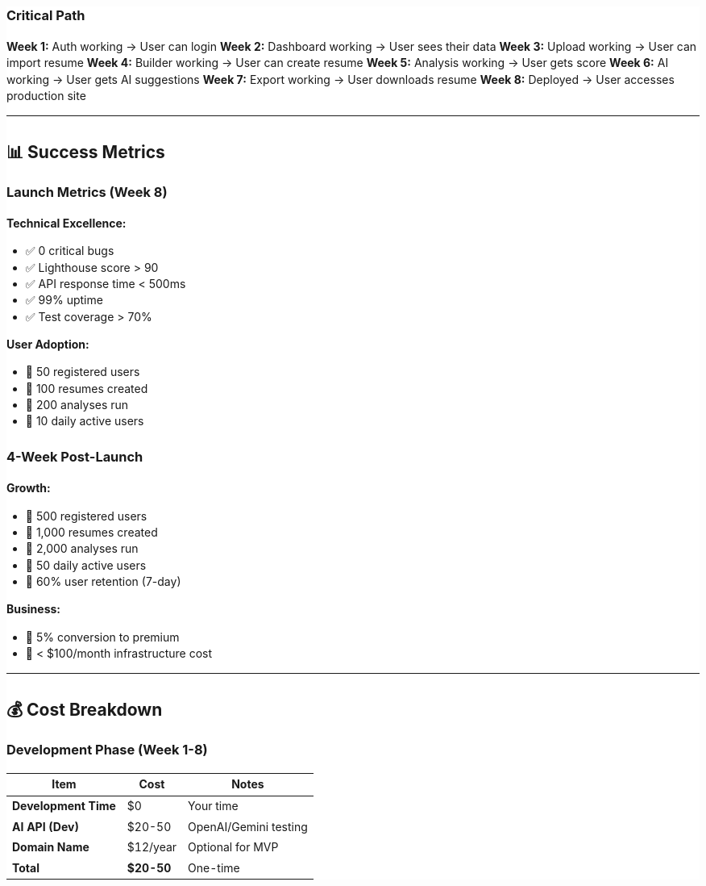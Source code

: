 ### Critical Path

**Week 1:** Auth working → User can login
**Week 2:** Dashboard working → User sees their data
**Week 3:** Upload working → User can import resume
**Week 4:** Builder working → User can create resume
**Week 5:** Analysis working → User gets score
**Week 6:** AI working → User gets AI suggestions
**Week 7:** Export working → User downloads resume
**Week 8:** Deployed → User accesses production site

---

## 📊 Success Metrics

### Launch Metrics (Week 8)

**Technical Excellence:**
- ✅ 0 critical bugs
- ✅ Lighthouse score > 90
- ✅ API response time < 500ms
- ✅ 99% uptime
- ✅ Test coverage > 70%

**User Adoption:**
- 🎯 50 registered users
- 🎯 100 resumes created
- 🎯 200 analyses run
- 🎯 10 daily active users

### 4-Week Post-Launch

**Growth:**
- 🎯 500 registered users
- 🎯 1,000 resumes created
- 🎯 2,000 analyses run
- 🎯 50 daily active users
- 🎯 60% user retention (7-day)

**Business:**
- 🎯 5% conversion to premium
- 🎯 < $100/month infrastructure cost

---

## 💰 Cost Breakdown

### Development Phase (Week 1-8)

| Item | Cost | Notes |
|------|------|-------|
| **Development Time** | $0 | Your time |
| **AI API (Dev)** | $20-50 | OpenAI/Gemini testing |
| **Domain Name** | $12/year | Optional for MVP |
| **Total** | **$20-50** | One-time |
